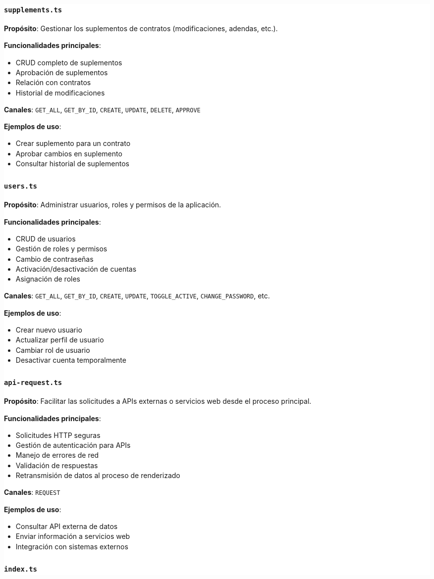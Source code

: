 ### `supplements.ts`

**Propósito**: Gestionar los suplementos de contratos (modificaciones, adendas, etc.).

**Funcionalidades principales**:
- CRUD completo de suplementos
- Aprobación de suplementos
- Relación con contratos
- Historial de modificaciones

**Canales**: `GET_ALL`, `GET_BY_ID`, `CREATE`, `UPDATE`, `DELETE`, `APPROVE`

**Ejemplos de uso**:
- Crear suplemento para un contrato
- Aprobar cambios en suplemento
- Consultar historial de suplementos

### `users.ts`

**Propósito**: Administrar usuarios, roles y permisos de la aplicación.

**Funcionalidades principales**:
- CRUD de usuarios
- Gestión de roles y permisos
- Cambio de contraseñas
- Activación/desactivación de cuentas
- Asignación de roles

**Canales**: `GET_ALL`, `GET_BY_ID`, `CREATE`, `UPDATE`, `TOGGLE_ACTIVE`, `CHANGE_PASSWORD`, etc.

**Ejemplos de uso**:
- Crear nuevo usuario
- Actualizar perfil de usuario
- Cambiar rol de usuario
- Desactivar cuenta temporalmente

### `api-request.ts`

**Propósito**: Facilitar las solicitudes a APIs externas o servicios web desde el proceso principal.

**Funcionalidades principales**:
- Solicitudes HTTP seguras
- Gestión de autenticación para APIs
- Manejo de errores de red
- Validación de respuestas
- Retransmisión de datos al proceso de renderizado

**Canales**: `REQUEST`

**Ejemplos de uso**:
- Consultar API externa de datos
- Enviar información a servicios web
- Integración con sistemas externos

### `index.ts`

